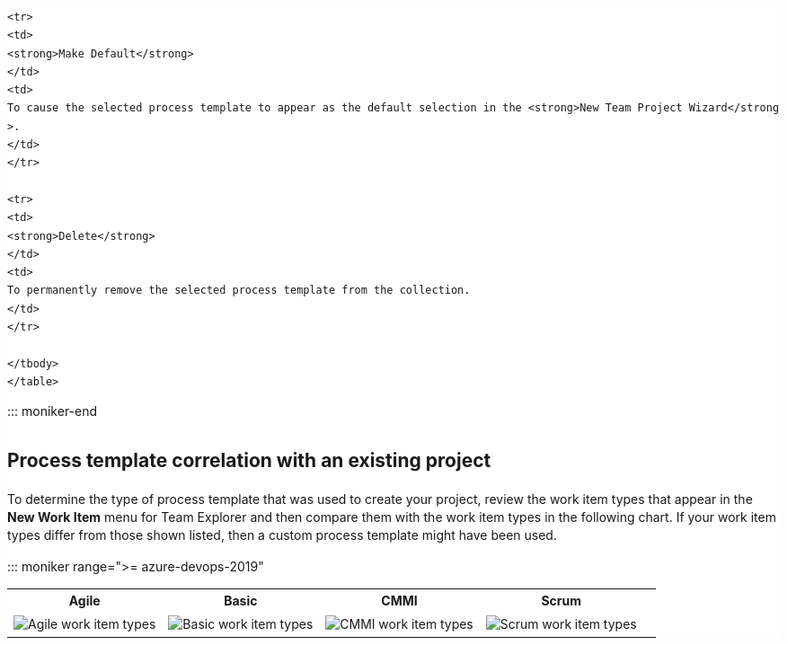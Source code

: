     <tr>
    <td>
    <strong>Make Default</strong>
    </td>
    <td>
    To cause the selected process template to appear as the default selection in the <strong>New Team Project Wizard</strong>.
    </td>
    </tr>

    <tr>
    <td>
    <strong>Delete</strong>
    </td>
    <td>
    To permanently remove the selected process template from the collection.
    </td>
    </tr>

    </tbody>
    </table>

::: moniker-end

<a id="wit_correlation"> </a>

## Process template correlation with an existing project

To determine the type of process template that was used to create your project, review the work item types that appear in the <b>New Work Item</b> menu for Team Explorer and then compare them with the work item types in the following chart. If your work item types differ from those shown listed, then a custom process template might have been used.

::: moniker range=">= azure-devops-2019"

<table>
<tbody valign="top">
<tr>
<th>Agile</th>
<th>Basic</th>
<th>CMMI</th>
<th>Scrum</th>
</tr>
<tr>
<td>
<img src="media/ALM_MPT_WIT_Agile.png" alt="Agile work item types"/>
</td>
<td>
<img src="media/process-template/basic-work-items.png" alt="Basic work item types"/>
</td>
<td>
<img src="media/ALM_MPT_WIT_CMMI.png" alt="CMMI work item types"/>
</td>
<td>
<img src="media/ALM_MPT_WIT_Scrum.png" alt="Scrum work item types"/>
</td>
<td>
</tr>
</tbody>
</table>
